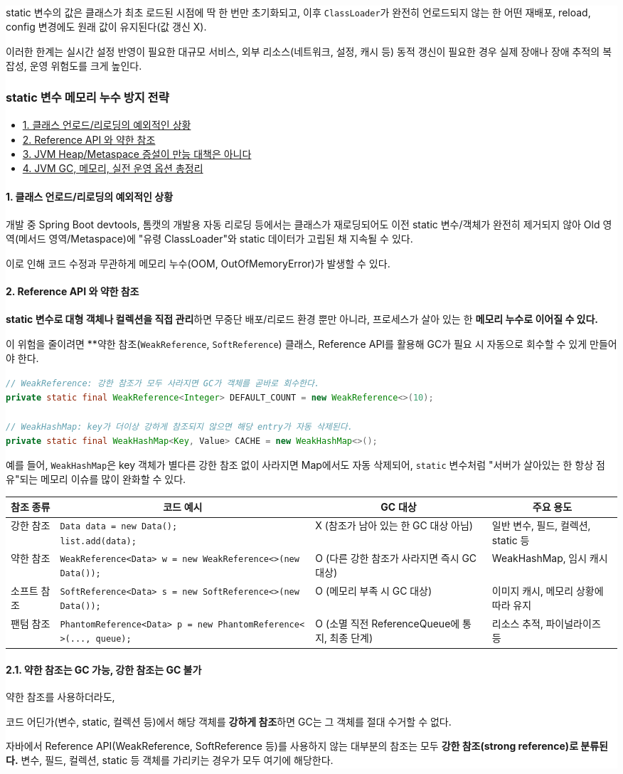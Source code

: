 static 변수의 값은 클래스가 최초 로드된 시점에 딱 한 번만 초기화되고, 이후 `ClassLoader`가 완전히 언로드되지 않는 한 어떤 재배포, reload, config 변경에도
원래 값이 유지된다(값 갱신 X).

이러한 한계는 실시간 설정 반영이 필요한 대규모 서비스, 외부 리소스(네트워크, 설정, 캐시 등) 동적 갱신이 필요한 경우 실제 장애나 장애 추적의 복잡성, 운영 위험도를 크게 높인다.

### static 변수 메모리 누수 방지 전략

- [1. 클래스 언로드/리로딩의 예외적인 상황](#1-클래스-언로드리로딩의-예외적인-상황)
- [2. Reference API 와 약한 참조](#2-reference-api-와-약한-참조)
- [3. JVM Heap/Metaspace 증설이 만능 대책은 아니다](#3-jvm-heapmetaspace-증설이-만능-대책은-아니다)
- [4. JVM GC, 메모리, 실전 운영 옵션 총정리](#4-jvm-gc-메모리-실전-운영-옵션-총정리)

#### 1. 클래스 언로드/리로딩의 예외적인 상황

개발 중 Spring Boot devtools, 톰캣의 개발용 자동 리로딩 등에서는 클래스가 재로딩되어도 이전 static 변수/객체가 완전히 제거되지 않아 Old 영역(메서드 영역/Metaspace)에 "유령
ClassLoader"와 static 데이터가 고립된 채 지속될 수 있다.

이로 인해 코드 수정과 무관하게 메모리 누수(OOM, OutOfMemoryError)가 발생할 수 있다.

#### 2. Reference API 와 약한 참조

**static 변수로 대형 객체나 컬렉션을 직접 관리**하면 무중단 배포/리로드 환경 뿐만 아니라, 프로세스가 살아 있는 한 **메모리 누수로 이어질 수 있다.**

이 위험을 줄이려면 **약한 참조(`WeakReference`, `SoftReference`) 클래스, Reference API를 활용해 GC가 필요 시 자동으로 회수할 수 있게 만들어야 한다.

```java
// WeakReference: 강한 참조가 모두 사라지면 GC가 객체를 곧바로 회수한다.
private static final WeakReference<Integer> DEFAULT_COUNT = new WeakReference<>(10);

// WeakHashMap: key가 더이상 강하게 참조되지 않으면 해당 entry가 자동 삭제된다.
private static final WeakHashMap<Key, Value> CACHE = new WeakHashMap<>();
```

예를 들어, `WeakHashMap`은 key 객체가 별다른 강한 참조 없이 사라지면 Map에서도 자동 삭제되어, `static` 변수처럼 "서버가 살아있는 한 항상 점유"되는 메모리 이슈를 많이 완화할 수 있다.

| 참조 종류  | 코드 예시                                                            | GC 대상                               | 주요 용도                    |
|--------|------------------------------------------------------------------|-------------------------------------|--------------------------|
| 강한 참조  | `Data data = new Data();`<br>`list.add(data);`                   | X (참조가 남아 있는 한 GC 대상 아님)            | 일반 변수, 필드, 컬렉션, static 등 |
| 약한 참조  | `WeakReference<Data> w = new WeakReference<>(new Data());`       | O (다른 강한 참조가 사라지면 즉시 GC 대상)         | WeakHashMap, 임시 캐시       |
| 소프트 참조 | `SoftReference<Data> s = new SoftReference<>(new Data());`       | O (메모리 부족 시 GC 대상)                  | 이미지 캐시, 메모리 상황에 따라 유지    |
| 팬텀 참조  | `PhantomReference<Data> p = new PhantomReference<>(..., queue);` | O (소멸 직전 ReferenceQueue에 통지, 최종 단계) | 리소스 추적, 파이널라이즈 등         |

#### 2.1. 약한 참조는 GC 가능, 강한 참조는 GC 불가

약한 참조를 사용하더라도,

코드 어딘가(변수, static, 컬렉션 등)에서 해당 객체를 **강하게 참조**하면 GC는 그 객체를 절대 수거할 수 없다.

자바에서 Reference API(WeakReference, SoftReference 등)를 사용하지 않는 대부분의 참조는 모두 **강한 참조(strong reference)로 분류된다.** 변수, 필드, 컬렉션,
static 등 객체를 가리키는 경우가 모두 여기에 해당한다.
